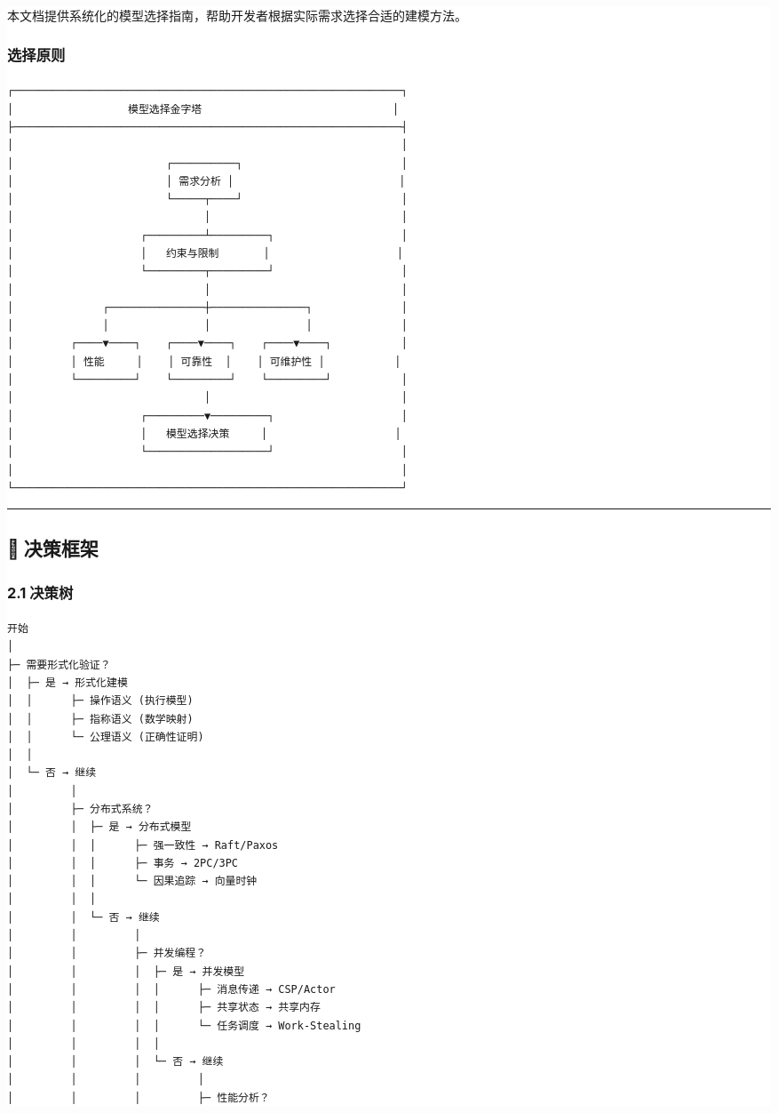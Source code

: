 本文档提供系统化的模型选择指南，帮助开发者根据实际需求选择合适的建模方法。

### 选择原则

```text
┌─────────────────────────────────────────────────────────────┐
│                  模型选择金字塔                              │
├─────────────────────────────────────────────────────────────┤
│                                                             │
│                        ┌──────────┐                         │
│                        │ 需求分析 │                          │
│                        └─────┬────┘                         │
│                              │                              │
│                    ┌─────────┴─────────┐                    │
│                    │   约束与限制       │                    │
│                    └─────────┬─────────┘                    │
│                              │                              │
│              ┌───────────────┼───────────────┐              │
│              │               │               │              │
│         ┌────▼────┐    ┌────▼────┐    ┌────▼────┐           │
│         │ 性能     │    │ 可靠性  │    │ 可维护性 │           │
│         └─────────┘    └─────────┘    └─────────┘           │
│                              │                              │
│                    ┌─────────▼─────────┐                    │
│                    │   模型选择决策     │                    │
│                    └───────────────────┘                    │
│                                                             │
└─────────────────────────────────────────────────────────────┘
```

---

## 📝 决策框架

### 2.1 决策树

```text
开始
│
├─ 需要形式化验证？
│  ├─ 是 → 形式化建模
│  │      ├─ 操作语义 (执行模型)
│  │      ├─ 指称语义 (数学映射)
│  │      └─ 公理语义 (正确性证明)
│  │
│  └─ 否 → 继续
│         │
│         ├─ 分布式系统？
│         │  ├─ 是 → 分布式模型
│         │  │      ├─ 强一致性 → Raft/Paxos
│         │  │      ├─ 事务 → 2PC/3PC
│         │  │      └─ 因果追踪 → 向量时钟
│         │  │
│         │  └─ 否 → 继续
│         │         │
│         │         ├─ 并发编程？
│         │         │  ├─ 是 → 并发模型
│         │         │  │      ├─ 消息传递 → CSP/Actor
│         │         │  │      ├─ 共享状态 → 共享内存
│         │         │  │      └─ 任务调度 → Work-Stealing
│         │         │  │
│         │         │  └─ 否 → 继续
│         │         │         │
│         │         │         ├─ 性能分析？
```